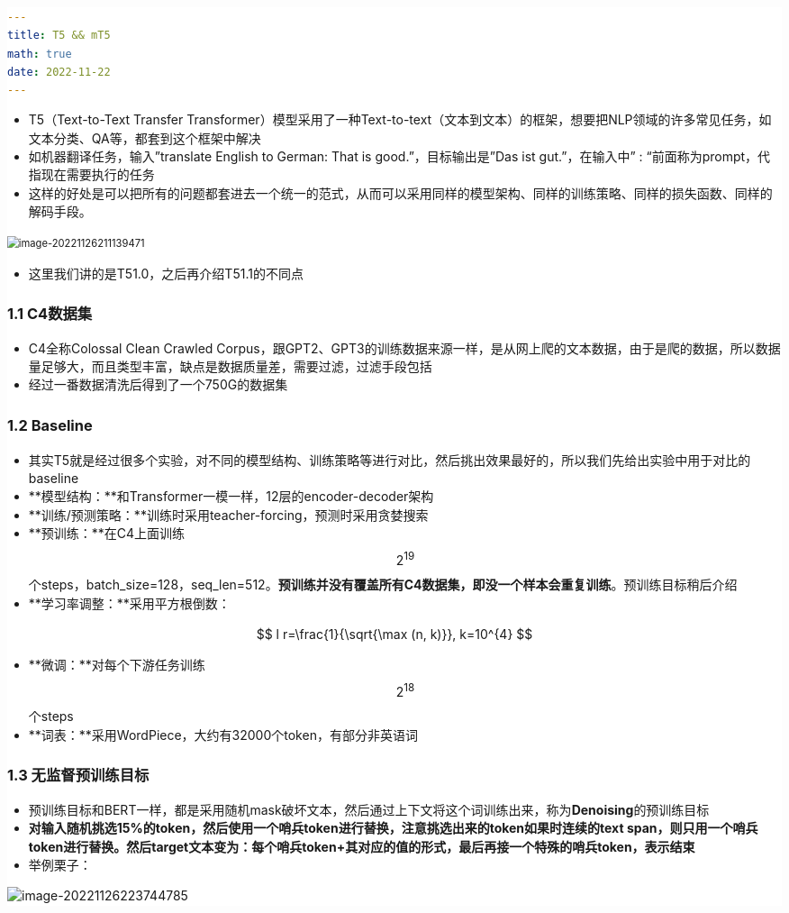 ```yaml
---
title: T5 && mT5
math: true
date: 2022-11-22
---
```




- T5（Text-to-Text Transfer Transformer）模型采用了一种Text-to-text（文本到文本）的框架，想要把NLP领域的许多常见任务，如文本分类、QA等，都套到这个框架中解决
- 如机器翻译任务，输入”translate English to German: That is good.”，目标输出是”Das ist gut.”，在输入中” : “前面称为prompt，代指现在需要执行的任务
- 这样的好处是可以把所有的问题都套进去一个统一的范式，从而可以采用同样的模型架构、同样的训练策略、同样的损失函数、同样的解码手段。

<img src="https://zlkqzimg-1310374208.cos.ap-chengdu.myqcloud.com/image-20221126211139471.png" alt="image-20221126211139471" style="zoom:80%;" />

- 这里我们讲的是T51.0，之后再介绍T51.1的不同点



### 1.1 C4数据集

- C4全称Colossal Clean Crawled Corpus，跟GPT2、GPT3的训练数据来源一样，是从网上爬的文本数据，由于是爬的数据，所以数据量足够大，而且类型丰富，缺点是数据质量差，需要过滤，过滤手段包括
- 经过一番数据清洗后得到了一个750G的数据集



### 1.2 Baseline

- 其实T5就是经过很多个实验，对不同的模型结构、训练策略等进行对比，然后挑出效果最好的，所以我们先给出实验中用于对比的baseline
- **模型结构：**和Transformer一模一样，12层的encoder-decoder架构
- **训练/预测策略：**训练时采用teacher-forcing，预测时采用贪婪搜索
- **预训练：**在C4上面训练$$2^{19}$$个steps，batch_size=128，seq_len=512。**预训练并没有覆盖所有C4数据集，即没一个样本会重复训练**。预训练目标稍后介绍
- **学习率调整：**采用平方根倒数：

$$
l r=\frac{1}{\sqrt{\max (n, k)}}, k=10^{4}
$$

- **微调：**对每个下游任务训练$$2^{18}$$个steps
- **词表：**采用WordPiece，大约有32000个token，有部分非英语词



### 1.3 无监督预训练目标

- 预训练目标和BERT一样，都是采用随机mask破坏文本，然后通过上下文将这个词训练出来，称为**Denoising**的预训练目标
- **对输入随机挑选15%的token，然后使用一个哨兵token进行替换，注意挑选出来的token如果时连续的text span，则只用一个哨兵token进行替换。然后target文本变为：每个哨兵token+其对应的值的形式，最后再接一个特殊的哨兵token，表示结束**
- 举例栗子：

![image-20221126223744785](https://zlkqzimg-1310374208.cos.ap-chengdu.myqcloud.com/image-20221126223744785.png)
